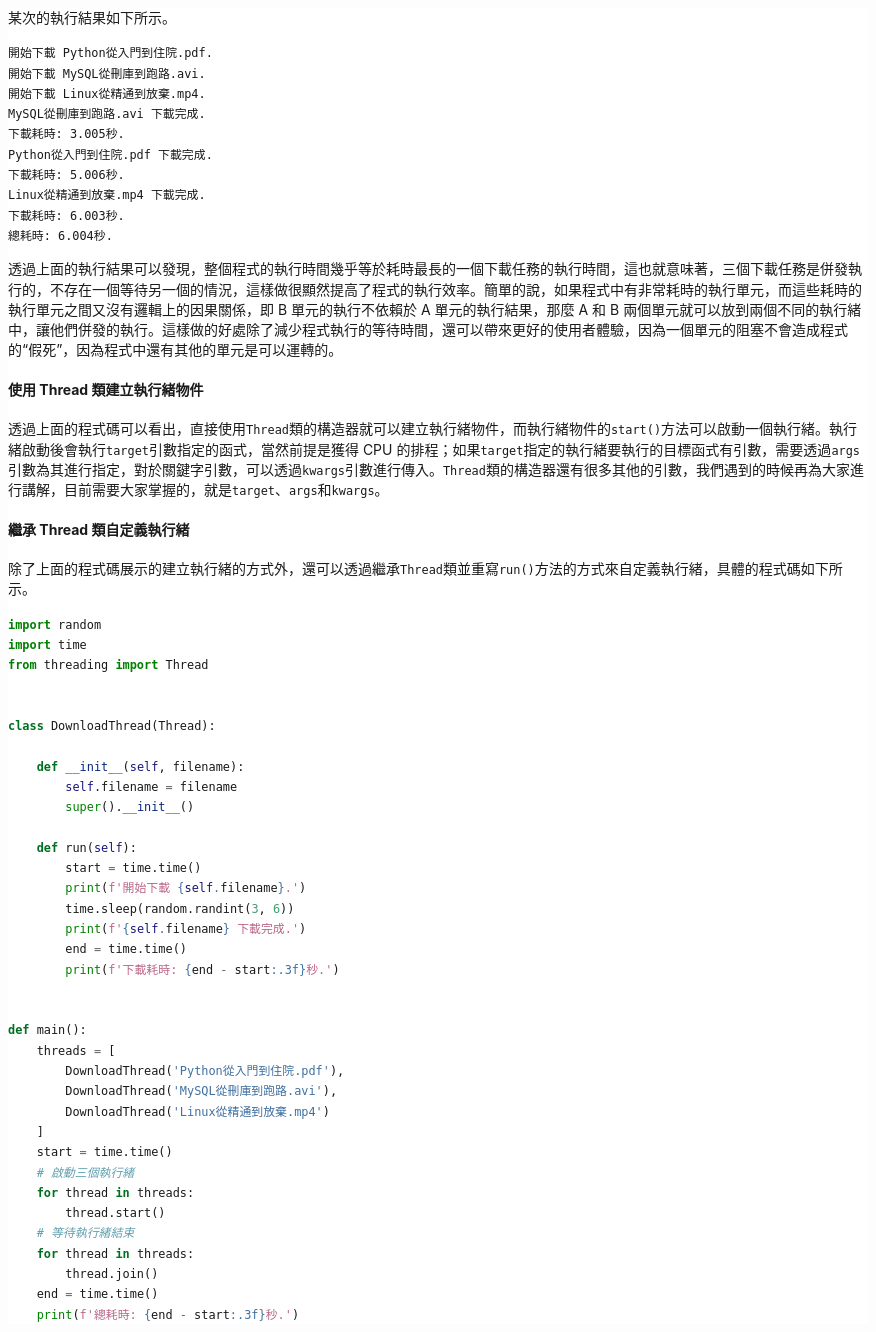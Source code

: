 某次的執行結果如下所示。

```
開始下載 Python從入門到住院.pdf.
開始下載 MySQL從刪庫到跑路.avi.
開始下載 Linux從精通到放棄.mp4.
MySQL從刪庫到跑路.avi 下載完成.
下載耗時: 3.005秒.
Python從入門到住院.pdf 下載完成.
下載耗時: 5.006秒.
Linux從精通到放棄.mp4 下載完成.
下載耗時: 6.003秒.
總耗時: 6.004秒.
```

透過上面的執行結果可以發現，整個程式的執行時間幾乎等於耗時最長的一個下載任務的執行時間，這也就意味著，三個下載任務是併發執行的，不存在一個等待另一個的情況，這樣做很顯然提高了程式的執行效率。簡單的說，如果程式中有非常耗時的執行單元，而這些耗時的執行單元之間又沒有邏輯上的因果關係，即 B 單元的執行不依賴於 A 單元的執行結果，那麼 A 和 B 兩個單元就可以放到兩個不同的執行緒中，讓他們併發的執行。這樣做的好處除了減少程式執行的等待時間，還可以帶來更好的使用者體驗，因為一個單元的阻塞不會造成程式的“假死”，因為程式中還有其他的單元是可以運轉的。

#### 使用 Thread 類建立執行緒物件

透過上面的程式碼可以看出，直接使用`Thread`類的構造器就可以建立執行緒物件，而執行緒物件的`start()`方法可以啟動一個執行緒。執行緒啟動後會執行`target`引數指定的函式，當然前提是獲得 CPU 的排程；如果`target`指定的執行緒要執行的目標函式有引數，需要透過`args`引數為其進行指定，對於關鍵字引數，可以透過`kwargs`引數進行傳入。`Thread`類的構造器還有很多其他的引數，我們遇到的時候再為大家進行講解，目前需要大家掌握的，就是`target`、`args`和`kwargs`。

#### 繼承 Thread 類自定義執行緒

除了上面的程式碼展示的建立執行緒的方式外，還可以透過繼承`Thread`類並重寫`run()`方法的方式來自定義執行緒，具體的程式碼如下所示。

```Python
import random
import time
from threading import Thread


class DownloadThread(Thread):

    def __init__(self, filename):
        self.filename = filename
        super().__init__()

    def run(self):
        start = time.time()
        print(f'開始下載 {self.filename}.')
        time.sleep(random.randint(3, 6))
        print(f'{self.filename} 下載完成.')
        end = time.time()
        print(f'下載耗時: {end - start:.3f}秒.')


def main():
    threads = [
        DownloadThread('Python從入門到住院.pdf'),
        DownloadThread('MySQL從刪庫到跑路.avi'),
        DownloadThread('Linux從精通到放棄.mp4')
    ]
    start = time.time()
    # 啟動三個執行緒
    for thread in threads:
        thread.start()
    # 等待執行緒結束
    for thread in threads:
        thread.join()
    end = time.time()
    print(f'總耗時: {end - start:.3f}秒.')

```